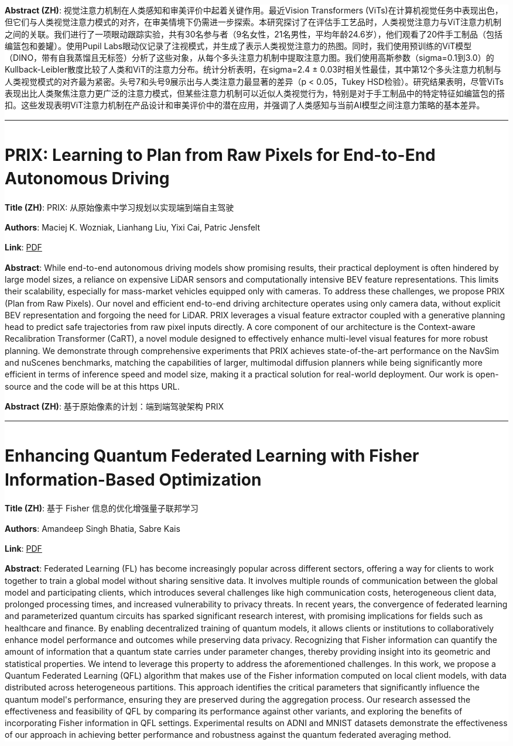 **Abstract (ZH)**: 视觉注意力机制在人类感知和审美评价中起着关键作用。最近Vision Transformers (ViTs)在计算机视觉任务中表现出色，但它们与人类视觉注意力模式的对齐，在审美情境下仍需进一步探索。本研究探讨了在评估手工艺品时，人类视觉注意力与ViT注意力机制之间的关联。我们进行了一项眼动跟踪实验，共有30名参与者（9名女性，21名男性，平均年龄24.6岁），他们观看了20件手工制品（包括编篮包和姜罐）。使用Pupil Labs眼动仪记录了注视模式，并生成了表示人类视觉注意力的热图。同时，我们使用预训练的ViT模型（DINO，带有自我蒸馏且无标签）分析了这些对象，从每个多头注意力机制中提取注意力图。我们使用高斯参数（sigma=0.1到3.0）的Kullback-Leibler散度比较了人类和ViT的注意力分布。统计分析表明，在sigma=2.4 ± 0.03时相关性最佳，其中第12个多头注意力机制与人类视觉模式的对齐最为紧密。头号7和头号9展示出与人类注意力最显著的差异（p < 0.05，Tukey HSD检验）。研究结果表明，尽管ViTs表现出比人类聚焦注意力更广泛的注意力模式，但某些注意力机制可以近似人类视觉行为，特别是对于手工制品中的特定特征如编篮包的搭扣。这些发现表明ViT注意力机制在产品设计和审美评价中的潜在应用，并强调了人类感知与当前AI模型之间注意力策略的基本差异。 

---
# PRIX: Learning to Plan from Raw Pixels for End-to-End Autonomous Driving 

**Title (ZH)**: PRIX: 从原始像素中学习规划以实现端到端自主驾驶 

**Authors**: Maciej K. Wozniak, Lianhang Liu, Yixi Cai, Patric Jensfelt  

**Link**: [PDF](https://arxiv.org/pdf/2507.17596)  

**Abstract**: While end-to-end autonomous driving models show promising results, their practical deployment is often hindered by large model sizes, a reliance on expensive LiDAR sensors and computationally intensive BEV feature representations. This limits their scalability, especially for mass-market vehicles equipped only with cameras. To address these challenges, we propose PRIX (Plan from Raw Pixels). Our novel and efficient end-to-end driving architecture operates using only camera data, without explicit BEV representation and forgoing the need for LiDAR. PRIX leverages a visual feature extractor coupled with a generative planning head to predict safe trajectories from raw pixel inputs directly. A core component of our architecture is the Context-aware Recalibration Transformer (CaRT), a novel module designed to effectively enhance multi-level visual features for more robust planning. We demonstrate through comprehensive experiments that PRIX achieves state-of-the-art performance on the NavSim and nuScenes benchmarks, matching the capabilities of larger, multimodal diffusion planners while being significantly more efficient in terms of inference speed and model size, making it a practical solution for real-world deployment. Our work is open-source and the code will be at this https URL. 

**Abstract (ZH)**: 基于原始像素的计划：端到端驾驶架构 PRIX 

---
# Enhancing Quantum Federated Learning with Fisher Information-Based Optimization 

**Title (ZH)**: 基于 Fisher 信息的优化增强量子联邦学习 

**Authors**: Amandeep Singh Bhatia, Sabre Kais  

**Link**: [PDF](https://arxiv.org/pdf/2507.17580)  

**Abstract**: Federated Learning (FL) has become increasingly popular across different sectors, offering a way for clients to work together to train a global model without sharing sensitive data. It involves multiple rounds of communication between the global model and participating clients, which introduces several challenges like high communication costs, heterogeneous client data, prolonged processing times, and increased vulnerability to privacy threats. In recent years, the convergence of federated learning and parameterized quantum circuits has sparked significant research interest, with promising implications for fields such as healthcare and finance. By enabling decentralized training of quantum models, it allows clients or institutions to collaboratively enhance model performance and outcomes while preserving data privacy. Recognizing that Fisher information can quantify the amount of information that a quantum state carries under parameter changes, thereby providing insight into its geometric and statistical properties. We intend to leverage this property to address the aforementioned challenges. In this work, we propose a Quantum Federated Learning (QFL) algorithm that makes use of the Fisher information computed on local client models, with data distributed across heterogeneous partitions. This approach identifies the critical parameters that significantly influence the quantum model's performance, ensuring they are preserved during the aggregation process. Our research assessed the effectiveness and feasibility of QFL by comparing its performance against other variants, and exploring the benefits of incorporating Fisher information in QFL settings. Experimental results on ADNI and MNIST datasets demonstrate the effectiveness of our approach in achieving better performance and robustness against the quantum federated averaging method. 
